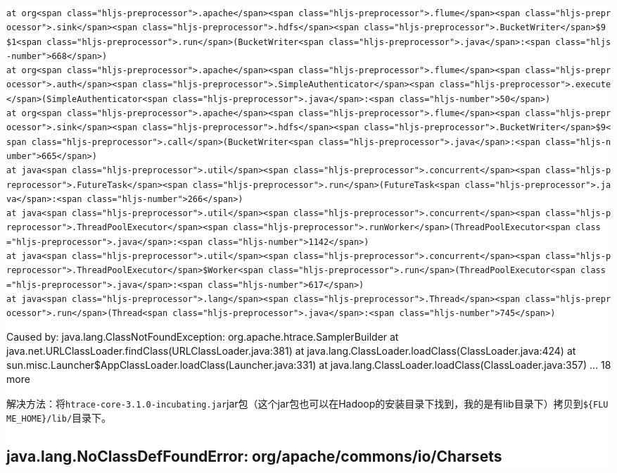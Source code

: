     at org<span class="hljs-preprocessor">.apache</span><span class="hljs-preprocessor">.flume</span><span class="hljs-preprocessor">.sink</span><span class="hljs-preprocessor">.hdfs</span><span class="hljs-preprocessor">.BucketWriter</span>$9$1<span class="hljs-preprocessor">.run</span>(BucketWriter<span class="hljs-preprocessor">.java</span>:<span class="hljs-number">668</span>)
    at org<span class="hljs-preprocessor">.apache</span><span class="hljs-preprocessor">.flume</span><span class="hljs-preprocessor">.auth</span><span class="hljs-preprocessor">.SimpleAuthenticator</span><span class="hljs-preprocessor">.execute</span>(SimpleAuthenticator<span class="hljs-preprocessor">.java</span>:<span class="hljs-number">50</span>)
    at org<span class="hljs-preprocessor">.apache</span><span class="hljs-preprocessor">.flume</span><span class="hljs-preprocessor">.sink</span><span class="hljs-preprocessor">.hdfs</span><span class="hljs-preprocessor">.BucketWriter</span>$9<span class="hljs-preprocessor">.call</span>(BucketWriter<span class="hljs-preprocessor">.java</span>:<span class="hljs-number">665</span>)
    at java<span class="hljs-preprocessor">.util</span><span class="hljs-preprocessor">.concurrent</span><span class="hljs-preprocessor">.FutureTask</span><span class="hljs-preprocessor">.run</span>(FutureTask<span class="hljs-preprocessor">.java</span>:<span class="hljs-number">266</span>)
    at java<span class="hljs-preprocessor">.util</span><span class="hljs-preprocessor">.concurrent</span><span class="hljs-preprocessor">.ThreadPoolExecutor</span><span class="hljs-preprocessor">.runWorker</span>(ThreadPoolExecutor<span class="hljs-preprocessor">.java</span>:<span class="hljs-number">1142</span>)
    at java<span class="hljs-preprocessor">.util</span><span class="hljs-preprocessor">.concurrent</span><span class="hljs-preprocessor">.ThreadPoolExecutor</span>$Worker<span class="hljs-preprocessor">.run</span>(ThreadPoolExecutor<span class="hljs-preprocessor">.java</span>:<span class="hljs-number">617</span>)
    at java<span class="hljs-preprocessor">.lang</span><span class="hljs-preprocessor">.Thread</span><span class="hljs-preprocessor">.run</span>(Thread<span class="hljs-preprocessor">.java</span>:<span class="hljs-number">745</span>)
Caused by: java<span class="hljs-preprocessor">.lang</span><span class="hljs-preprocessor">.ClassNotFoundException</span>: org<span class="hljs-preprocessor">.apache</span><span class="hljs-preprocessor">.htrace</span><span class="hljs-preprocessor">.SamplerBuilder</span>
    at java<span class="hljs-preprocessor">.net</span><span class="hljs-preprocessor">.URLClassLoader</span><span class="hljs-preprocessor">.findClass</span>(URLClassLoader<span class="hljs-preprocessor">.java</span>:<span class="hljs-number">381</span>)
    at java<span class="hljs-preprocessor">.lang</span><span class="hljs-preprocessor">.ClassLoader</span><span class="hljs-preprocessor">.loadClass</span>(ClassLoader<span class="hljs-preprocessor">.java</span>:<span class="hljs-number">424</span>)
    at sun<span class="hljs-preprocessor">.misc</span><span class="hljs-preprocessor">.Launcher</span>$AppClassLoader<span class="hljs-preprocessor">.loadClass</span>(Launcher<span class="hljs-preprocessor">.java</span>:<span class="hljs-number">331</span>)
    at java<span class="hljs-preprocessor">.lang</span><span class="hljs-preprocessor">.ClassLoader</span><span class="hljs-preprocessor">.loadClass</span>(ClassLoader<span class="hljs-preprocessor">.java</span>:<span class="hljs-number">357</span>)
    ... <span class="hljs-number">18</span> more

</code></pre>

<p>解决方法：将<code>htrace-core-3.1.0-incubating.jar</code>jar包（这个jar包也可以在Hadoop的安装目录下找到，我的是有lib目录下）拷贝到<code>${FLUME_HOME}/lib/</code>目录下。</p>



<h2 id="javalangnoclassdeffounderror-orgapachecommonsiocharsets">java.lang.NoClassDefFoundError: org/apache/commons/io/Charsets</h2>

